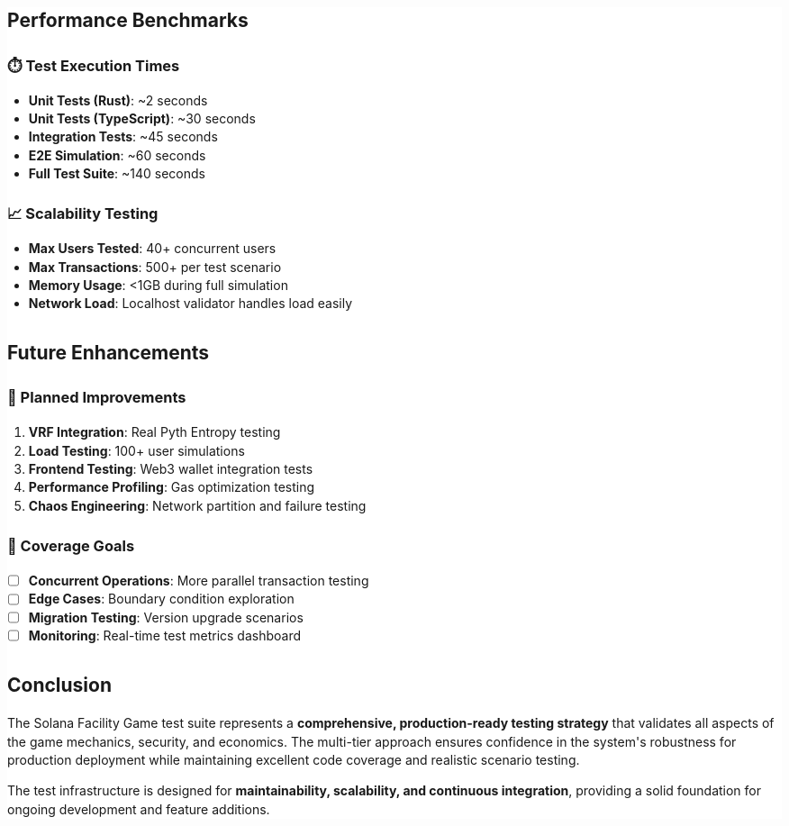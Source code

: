 ## Performance Benchmarks

### ⏱️ Test Execution Times
- **Unit Tests (Rust)**: ~2 seconds
- **Unit Tests (TypeScript)**: ~30 seconds
- **Integration Tests**: ~45 seconds
- **E2E Simulation**: ~60 seconds
- **Full Test Suite**: ~140 seconds

### 📈 Scalability Testing
- **Max Users Tested**: 40+ concurrent users
- **Max Transactions**: 500+ per test scenario
- **Memory Usage**: <1GB during full simulation
- **Network Load**: Localhost validator handles load easily

## Future Enhancements

### 🔮 Planned Improvements
1. **VRF Integration**: Real Pyth Entropy testing
2. **Load Testing**: 100+ user simulations
3. **Frontend Testing**: Web3 wallet integration tests
4. **Performance Profiling**: Gas optimization testing
5. **Chaos Engineering**: Network partition and failure testing

### 🎯 Coverage Goals
- [ ] **Concurrent Operations**: More parallel transaction testing
- [ ] **Edge Cases**: Boundary condition exploration
- [ ] **Migration Testing**: Version upgrade scenarios
- [ ] **Monitoring**: Real-time test metrics dashboard

## Conclusion

The Solana Facility Game test suite represents a **comprehensive, production-ready testing strategy** that validates all aspects of the game mechanics, security, and economics. The multi-tier approach ensures confidence in the system's robustness for production deployment while maintaining excellent code coverage and realistic scenario testing.

The test infrastructure is designed for **maintainability, scalability, and continuous integration**, providing a solid foundation for ongoing development and feature additions.